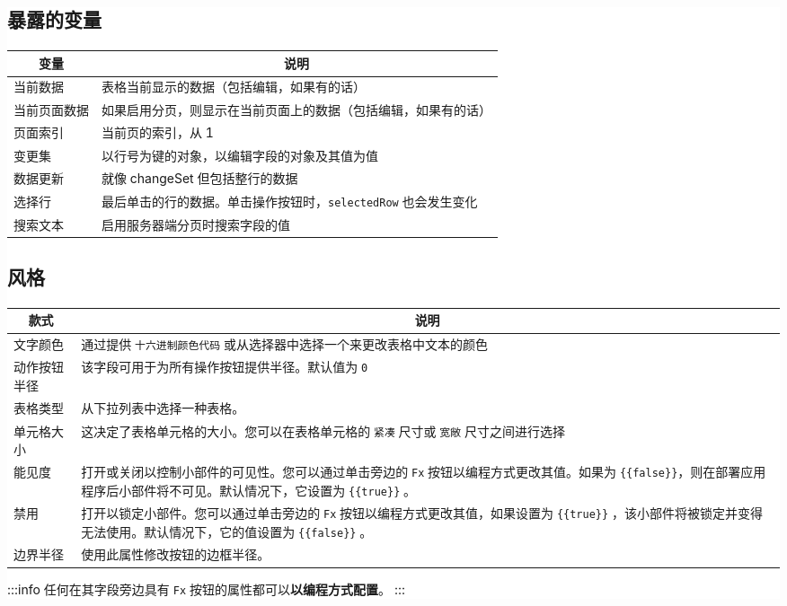 ## 暴露的变量

| 变量         | 说明                                                           |
| ------------ | -------------------------------------------------------------- |
| 当前数据     | 表格当前显示的数据（包括编辑，如果有的话）                     |
| 当前页面数据 | 如果启用分页，则显示在当前页面上的数据（包括编辑，如果有的话） |
| 页面索引     | 当前页的索引，从 1                                             | 开始 |
| 变更集       | 以行号为键的对象，以编辑字段的对象及其值为值                   |
| 数据更新     | 就像 changeSet 但包括整行的数据                                |
| 选择行       | 最后单击的行的数据。单击操作按钮时，`selectedRow` 也会发生变化 |
| 搜索文本     | 启用服务器端分页时搜索字段的值                                 |

## 风格

| 款式         | 说明                                                                                                                                                                       |
| ------------ | -------------------------------------------------------------------------------------------------------------------------------------------------------------------------- |
| 文字颜色     | 通过提供 `十六进制颜色代码` 或从选择器中选择一个来更改表格中文本的颜色                                                                                                     |
| 动作按钮半径 | 该字段可用于为所有操作按钮提供半径。默认值为 `0`                                                                                                                           |
| 表格类型     | 从下拉列表中选择一种表格。                                                                                                                                                 |
| 单元格大小   | 这决定了表格单元格的大小。您可以在表格单元格的 `紧凑` 尺寸或 `宽敞` 尺寸之间进行选择                                                                                       |
| 能见度       | 打开或关闭以控制小部件的可见性。您可以通过单击旁边的 `Fx` 按钮以编程方式更改其值。如果为 `{{false}}`，则在部署应用程序后小部件将不可见。默认情况下，它设置为 `{{true}}` 。 |
| 禁用         | 打开以锁定小部件。您可以通过单击旁边的 `Fx` 按钮以编程方式更改其值，如果设置为 `{{true}}` ，该小部件将被锁定并变得无法使用。默认情况下，它的值设置为 `{{false}}` 。        |
| 边界半径     | 使用此属性修改按钮的边框半径。                                                                                                                                             |

:::info
任何在其字段旁边具有 `Fx` 按钮的属性都可以**以编程方式配置**。
:::
